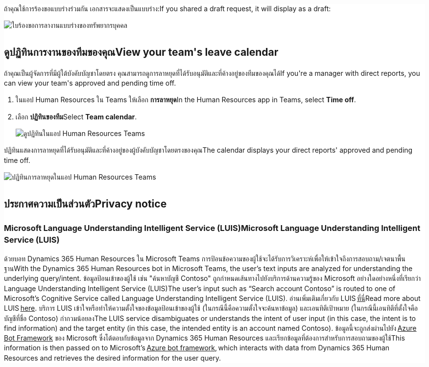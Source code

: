 <span data-ttu-id="98b93-178">ถ้าคุณใช้การร้องขอแบบร่างร่วมกัน เอกสารจะแสดงเป็นแบบร่าง:</span><span class="sxs-lookup"><span data-stu-id="98b93-178">If you shared a draft request, it will display as a draft:</span></span>

![ใบร้องขอการลางานแบบร่างของทรัพยากรบุคคล](./media/hr-teams-leave-app-chat-draft-card.png)

## <a name="view-your-teams-leave-calendar"></a><span data-ttu-id="98b93-180">ดูปฏิทินการงานของทีมของคุณ</span><span class="sxs-lookup"><span data-stu-id="98b93-180">View your team's leave calendar</span></span>

<span data-ttu-id="98b93-181">ถ้าคุณเป็นผู้จัดการที่มีผู้ใต้บังคับบัญชาโดยตรง คุณสามารถดูการลาหยุดที่ได้รับอนุมัติและที่ค้างอยู่ของทีมของคุณได้</span><span class="sxs-lookup"><span data-stu-id="98b93-181">If you're a manager with direct reports, you can view your team's approved and pending time off.</span></span>

1. <span data-ttu-id="98b93-182">ในแอป Human Resources ใน Teams ให้เลือก **การลาหยุด**</span><span class="sxs-lookup"><span data-stu-id="98b93-182">In the Human Resources app in Teams, select **Time off**.</span></span>

2. <span data-ttu-id="98b93-183">เลือก **ปฏิทินของทีม**</span><span class="sxs-lookup"><span data-stu-id="98b93-183">Select **Team calendar**.</span></span>

   ![ดูปฏิทินในแอป Human Resources Teams](./media/hr-teams-leave-app-view-calendar.png)

<span data-ttu-id="98b93-185">ปฏิทินแสดงการลาหยุดที่ได้รับอนุมัติและที่ค้างอยู่ของผู้บังคับบัญชาโดยตรงของคุณ</span><span class="sxs-lookup"><span data-stu-id="98b93-185">The calendar displays your direct reports' approved and pending time off.</span></span>

![ปฏิทินการลาหยุดในแอป Human Resources Teams](./media/hr-teams-leave-app-calendar.png)

## <a name="privacy-notice"></a><span data-ttu-id="98b93-187">ประกาศความเป็นส่วนตัว</span><span class="sxs-lookup"><span data-stu-id="98b93-187">Privacy notice</span></span>

### <a name="microsoft-language-understanding-intelligent-service-luis"></a><span data-ttu-id="98b93-188">Microsoft Language Understanding Intelligent Service (LUIS)</span><span class="sxs-lookup"><span data-stu-id="98b93-188">Microsoft Language Understanding Intelligent Service (LUIS)</span></span>

<span data-ttu-id="98b93-189">ด้วยบอท Dynamics 365 Human Resources ใน Microsoft Teams การป้อนข้อความของผู้ใช้จะได้รับการวิเคราะห์เพื่อให้เข้าใจถึงการสอบถาม/เจตนาพื้นฐาน</span><span class="sxs-lookup"><span data-stu-id="98b93-189">With the Dynamics 365 Human Resources bot in Microsoft Teams, the user’s text inputs are analyzed for understanding the underlying query/intent.</span></span> <span data-ttu-id="98b93-190">ข้อมูลป้อนเข้าของผู้ใช้ เช่น "ค้นหาบัญชี Contoso" ถูกกำหนดเส้นทางไปยังบริการด้านความรู้ของ Microsoft อย่างใดอย่างหนึ่งที่เรียกว่า Language Understanding Intelligent Service (LUIS)</span><span class="sxs-lookup"><span data-stu-id="98b93-190">The user’s input such as “Search account Contoso” is routed to one of Microsoft’s Cognitive Service called Language Understanding Intelligent Service (LUIS).</span></span> <span data-ttu-id="98b93-191">อ่านเพิ่มเติมเกี่ยวกับ LUIS [ที่นี่](https://www.luis.ai/)</span><span class="sxs-lookup"><span data-stu-id="98b93-191">Read more about LUIS [here](https://www.luis.ai/).</span></span> <span data-ttu-id="98b93-192">บริการ LUIS เข้าใจหรือทำให้ความตั้งใจของข้อมูลป้อนเข้าของผู้ใช้ (ในกรณีนี้คือความตั้งใจจะค้นหาข้อมูล) และเอนทิตีเป้าหมาย (ในกรณีนี้เอนทิตีที่ตั้งใจคือบัญชีที่ชื่อ Contoso) กำกวมน้อยลง</span><span class="sxs-lookup"><span data-stu-id="98b93-192">The LUIS service disambiguates or understands the intent of user input (in this case, the intent is to find information) and the target entity (in this case, the intended entity is an account named Contoso).</span></span> <span data-ttu-id="98b93-193">ข้อมูลนี้จะถูกส่งผ่านไปยัง [Azure Bot Framework](https://azure.microsoft.com/services/bot-service/) ของ Microsoft ซึ่งโต้ตอบกับข้อมูลจาก Dynamics 365 Human Resources และเรียกข้อมูลที่ต้องการสำหรับการสอบถามของผู้ใช้</span><span class="sxs-lookup"><span data-stu-id="98b93-193">This information is then passed on to Microsoft’s [Azure bot framework](https://azure.microsoft.com/services/bot-service/), which interacts with data from Dynamics 365 Human Resources and retrieves the desired information for the user query.</span></span> 